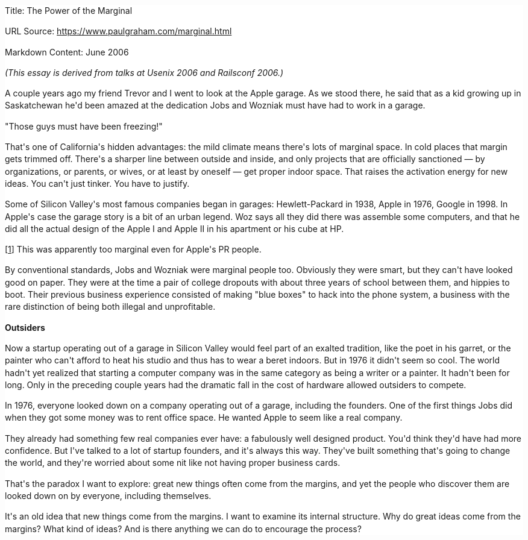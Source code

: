Title: The Power of the Marginal

URL Source: https://www.paulgraham.com/marginal.html

Markdown Content:
June 2006

_(This essay is derived from talks at Usenix 2006 and Railsconf 2006.)_

A couple years ago my friend Trevor and I went to look at the Apple garage. As we stood there, he said that as a kid growing up in Saskatchewan he'd been amazed at the dedication Jobs and Wozniak must have had to work in a garage.

"Those guys must have been freezing!"

That's one of California's hidden advantages: the mild climate means there's lots of marginal space. In cold places that margin gets trimmed off. There's a sharper line between outside and inside, and only projects that are officially sanctioned — by organizations, or parents, or wives, or at least by oneself — get proper indoor space. That raises the activation energy for new ideas. You can't just tinker. You have to justify.

Some of Silicon Valley's most famous companies began in garages: Hewlett-Packard in 1938, Apple in 1976, Google in 1998. In Apple's case the garage story is a bit of an urban legend. Woz says all they did there was assemble some computers, and that he did all the actual design of the Apple I and Apple II in his apartment or his cube at HP.

[[1](https://www.paulgraham.com/marginal.html#f1n)] This was apparently too marginal even for Apple's PR people.

By conventional standards, Jobs and Wozniak were marginal people too. Obviously they were smart, but they can't have looked good on paper. They were at the time a pair of college dropouts with about three years of school between them, and hippies to boot. Their previous business experience consisted of making "blue boxes" to hack into the phone system, a business with the rare distinction of being both illegal and unprofitable.

**Outsiders**

Now a startup operating out of a garage in Silicon Valley would feel part of an exalted tradition, like the poet in his garret, or the painter who can't afford to heat his studio and thus has to wear a beret indoors. But in 1976 it didn't seem so cool. The world hadn't yet realized that starting a computer company was in the same category as being a writer or a painter. It hadn't been for long. Only in the preceding couple years had the dramatic fall in the cost of hardware allowed outsiders to compete.

In 1976, everyone looked down on a company operating out of a garage, including the founders. One of the first things Jobs did when they got some money was to rent office space. He wanted Apple to seem like a real company.

They already had something few real companies ever have: a fabulously well designed product. You'd think they'd have had more confidence. But I've talked to a lot of startup founders, and it's always this way. They've built something that's going to change the world, and they're worried about some nit like not having proper business cards.

That's the paradox I want to explore: great new things often come from the margins, and yet the people who discover them are looked down on by everyone, including themselves.

It's an old idea that new things come from the margins. I want to examine its internal structure. Why do great ideas come from the margins? What kind of ideas? And is there anything we can do to encourage the process?

